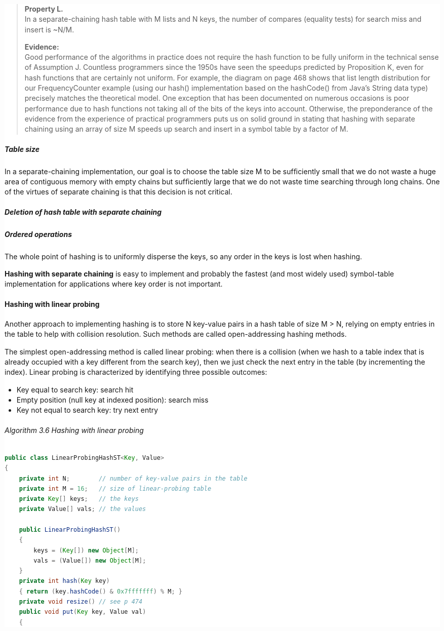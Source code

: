> **Property L.**  
> In a separate-chaining hash table with M lists and N keys, the number of compares (equality tests) for search miss and insert is ~N/M.
>
> **Evidence:**  
> Good performance of the algorithms in practice does not require the hash function to be fully uniform in the technical sense of Assumption J. Countless programmers since the 1950s have seen the speedups predicted by Proposition K, even for hash functions that are certainly not uniform. For example, the diagram on page 468 shows that list length distribution for our FrequencyCounter example (using our hash() implementation based on the hashCode() from Java’s String data type) precisely matches the theoretical model. One exception that has been documented on numerous occasions is poor performance due to hash functions not taking all of the bits of the keys into account. Otherwise, the preponderance of the evidence from the experience of practical programmers puts us on solid ground in stating that hashing with separate chaining using an array of size M speeds up search and insert in a symbol table by a factor of M.

##### Table size

In a separate-chaining implementation, our goal is to choose the table size  M to be sufﬁciently small that we do not waste a huge area of contiguous memory with empty chains but sufﬁciently large that we do not waste time searching through long chains. One of the virtues of separate chaining is that this decision is not critical.

##### Deletion of hash table with separate chaining

##### Ordered operations

The whole point of hashing is to uniformly disperse the keys, so any order in the keys is lost when hashing.

**Hashing with separate chaining** is easy to implement and probably the fastest (and most widely used) symbol-table implementation for applications where key order is not important.

#### Hashing with linear probing

Another approach to implementing hashing is to store N key-value pairs in a hash table of size M > N, relying on empty entries in the table to help with collision resolution. Such methods are called open-addressing hashing methods.

The simplest open-addressing method is called linear probing: when there is a collision (when we hash to a table index that is already occupied with a key different from the search key), then we just check the next entry in the table (by incrementing the index). Linear probing is characterized by identifying three possible outcomes:
 - Key equal to search key: search hit
 - Empty position (null key at indexed position): search miss
 - Key not equal to search key: try next entry

###### Algorithm 3.6 Hashing with linear probing

```java
public class LinearProbingHashST<Key, Value>
{
    private int N;        // number of key-value pairs in the table
    private int M = 16;   // size of linear-probing table
    private Key[] keys;   // the keys
    private Value[] vals; // the values

    public LinearProbingHashST()
    {
        keys = (Key[]) new Object[M];
        vals = (Value[]) new Object[M];
    }
    private int hash(Key key)
    { return (key.hashCode() & 0x7fffffff) % M; }
    private void resize() // see p 474
    public void put(Key key, Value val)
    {
```
